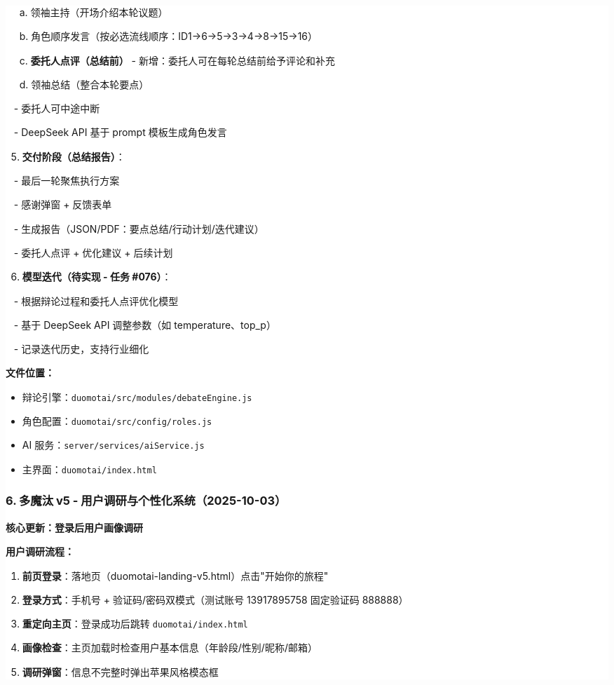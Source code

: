      a. 领袖主持（开场介绍本轮议题）

     b. 角色顺序发言（按必选流线顺序：ID1→6→5→3→4→8→15→16）

     c. **委托人点评（总结前）** - 新增：委托人可在每轮总结前给予评论和补充

     d. 领袖总结（整合本轮要点）

   - 委托人可中途中断

   - DeepSeek API 基于 prompt 模板生成角色发言

  

5. **交付阶段（总结报告）**：

   - 最后一轮聚焦执行方案

   - 感谢弹窗 + 反馈表单

   - 生成报告（JSON/PDF：要点总结/行动计划/迭代建议）

   - 委托人点评 + 优化建议 + 后续计划

  

6. **模型迭代（待实现 - 任务 #076）**：

   - 根据辩论过程和委托人点评优化模型

   - 基于 DeepSeek API 调整参数（如 temperature、top_p）

   - 记录迭代历史，支持行业细化

  

**文件位置：**

- 辩论引擎：`duomotai/src/modules/debateEngine.js`

- 角色配置：`duomotai/src/config/roles.js`

- AI 服务：`server/services/aiService.js`

- 主界面：`duomotai/index.html`

  

### 6. 多魔汰 v5 - 用户调研与个性化系统（2025-10-03）

  

**核心更新：登录后用户画像调研**

  

**用户调研流程：**

1. **前页登录**：落地页（duomotai-landing-v5.html）点击"开始你的旅程"

2. **登录方式**：手机号 + 验证码/密码双模式（测试账号 13917895758 固定验证码 888888）

3. **重定向主页**：登录成功后跳转 `duomotai/index.html`

4. **画像检查**：主页加载时检查用户基本信息（年龄段/性别/昵称/邮箱）

5. **调研弹窗**：信息不完整时弹出苹果风格模态框
